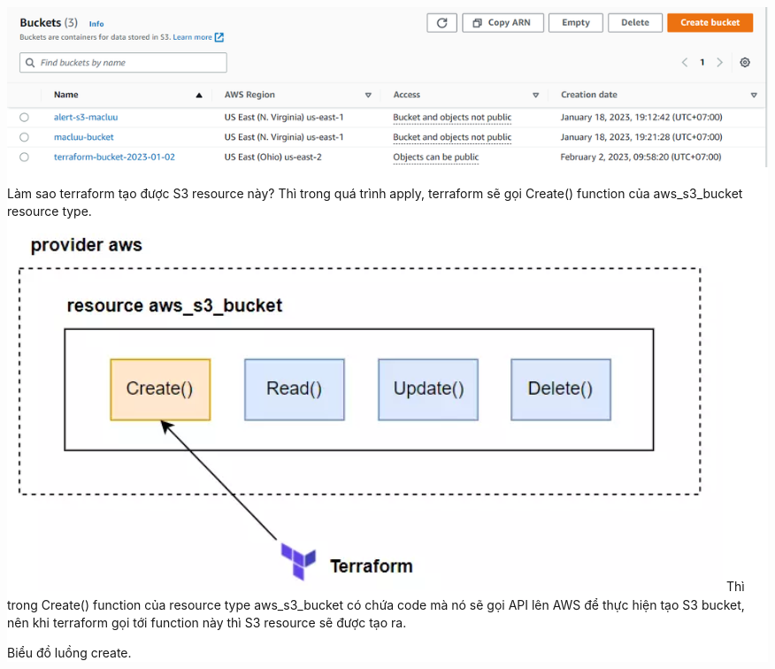 ![](images/bucket_aws_create.PNG)

Làm sao terraform tạo được S3 resource này? Thì trong quá trình apply, terraform sẽ gọi Create() function của aws_s3_bucket resource type.

![](images/tf_create.PNG)
Thì trong Create() function của resource type aws_s3_bucket có chứa code mà nó sẽ gọi API lên AWS để thực hiện tạo S3 bucket, nên khi terraform gọi tới function này thì S3 resource sẽ được tạo ra.

Biểu đồ luồng create.
